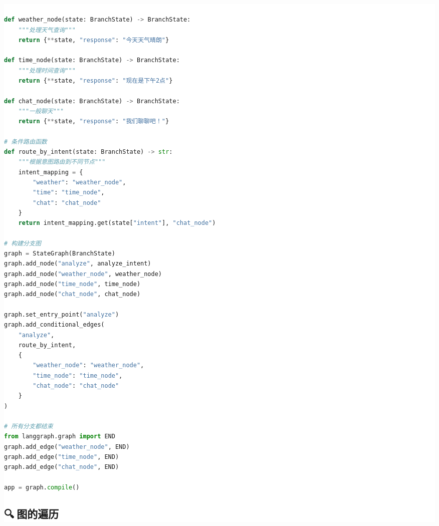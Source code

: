 ```python

def weather_node(state: BranchState) -> BranchState:
    """处理天气查询"""
    return {**state, "response": "今天天气晴朗"}

def time_node(state: BranchState) -> BranchState:
    """处理时间查询"""
    return {**state, "response": "现在是下午2点"}

def chat_node(state: BranchState) -> BranchState:
    """一般聊天"""
    return {**state, "response": "我们聊聊吧！"}

# 条件路由函数
def route_by_intent(state: BranchState) -> str:
    """根据意图路由到不同节点"""
    intent_mapping = {
        "weather": "weather_node",
        "time": "time_node",
        "chat": "chat_node"
    }
    return intent_mapping.get(state["intent"], "chat_node")

# 构建分支图
graph = StateGraph(BranchState)
graph.add_node("analyze", analyze_intent)
graph.add_node("weather_node", weather_node)
graph.add_node("time_node", time_node)
graph.add_node("chat_node", chat_node)

graph.set_entry_point("analyze")
graph.add_conditional_edges(
    "analyze",
    route_by_intent,
    {
        "weather_node": "weather_node",
        "time_node": "time_node",
        "chat_node": "chat_node"
    }
)

# 所有分支都结束
from langgraph.graph import END
graph.add_edge("weather_node", END)
graph.add_edge("time_node", END)
graph.add_edge("chat_node", END)

app = graph.compile()
```

## 🔍 图的遍历
